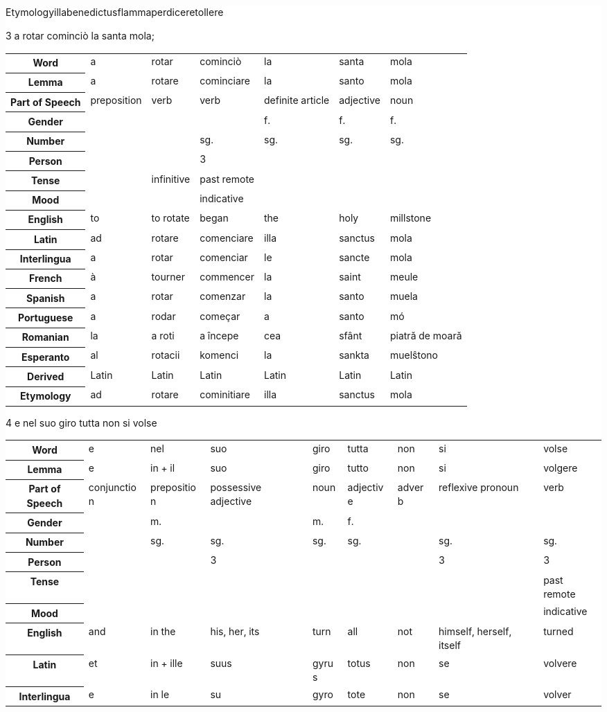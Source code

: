 <tr><th>Etymology</th><td>illa</td><td>benedictus</td><td>flamma</td><td>per</td><td>dicere</td><td>tollere</td></tr>
</table>

3 a rotar cominciò la santa mola;

<table>
<tr><th>Word</th><td>a</td><td>rotar</td><td>cominciò</td><td>la</td><td>santa</td><td>mola</td></tr>
<tr><th>Lemma</th><td>a</td><td>rotare</td><td>cominciare</td><td>la</td><td>santo</td><td>mola</td></tr>
<tr><th>Part of Speech</th><td>preposition</td><td>verb</td><td>verb</td><td>definite article</td><td>adjective</td><td>noun</td></tr>
<tr><th>Gender</th><td></td><td></td><td></td><td>f.</td><td>f.</td><td>f.</td></tr>
<tr><th>Number</th><td></td><td></td><td>sg.</td><td>sg.</td><td>sg.</td><td>sg.</td></tr>
<tr><th>Person</th><td></td><td></td><td>3</td><td></td><td></td><td></td></tr>
<tr><th>Tense</th><td></td><td>infinitive</td><td>past remote</td><td></td><td></td><td></td></tr>
<tr><th>Mood</th><td></td><td></td><td>indicative</td><td></td><td></td><td></td></tr>
<tr><th>English</th><td>to</td><td>to rotate</td><td>began</td><td>the</td><td>holy</td><td>millstone</td></tr>
<tr><th>Latin</th><td>ad</td><td>rotare</td><td>comenciare</td><td>illa</td><td>sanctus</td><td>mola</td></tr>
<tr><th>Interlingua</th><td>a</td><td>rotar</td><td>comenciar</td><td>le</td><td>sancte</td><td>mola</td></tr>
<tr><th>French</th><td>à</td><td>tourner</td><td>commencer</td><td>la</td><td>saint</td><td>meule</td></tr>
<tr><th>Spanish</th><td>a</td><td>rotar</td><td>comenzar</td><td>la</td><td>santo</td><td>muela</td></tr>
<tr><th>Portuguese</th><td>a</td><td>rodar</td><td>começar</td><td>a</td><td>santo</td><td>mó</td></tr>
<tr><th>Romanian</th><td>la</td><td>a roti</td><td>a începe</td><td>cea</td><td>sfânt</td><td>piatră de moară</td></tr>
<tr><th>Esperanto</th><td>al</td><td>rotacii</td><td>komenci</td><td>la</td><td>sankta</td><td>muelŝtono</td></tr>
<tr><th>Derived</th><td>Latin</td><td>Latin</td><td>Latin</td><td>Latin</td><td>Latin</td><td>Latin</td></tr>
<tr><th>Etymology</th><td>ad</td><td>rotare</td><td>cominitiare</td><td>illa</td><td>sanctus</td><td>mola</td></tr>
</table>

4 e nel suo giro tutta non si volse

<table>
<tr><th>Word</th><td>e</td><td>nel</td><td>suo</td><td>giro</td><td>tutta</td><td>non</td><td>si</td><td>volse</td></tr>
<tr><th>Lemma</th><td>e</td><td>in + il</td><td>suo</td><td>giro</td><td>tutto</td><td>non</td><td>si</td><td>volgere</td></tr>
<tr><th>Part of Speech</th><td>conjunction</td><td>preposition</td><td>possessive adjective</td><td>noun</td><td>adjective</td><td>adverb</td><td>reflexive pronoun</td><td>verb</td></tr>
<tr><th>Gender</th><td></td><td>m.</td><td></td><td>m.</td><td>f.</td><td></td><td></td><td></td></tr>
<tr><th>Number</th><td></td><td>sg.</td><td>sg.</td><td>sg.</td><td>sg.</td><td></td><td>sg.</td><td>sg.</td></tr>
<tr><th>Person</th><td></td><td></td><td>3</td><td></td><td></td><td></td><td>3</td><td>3</td></tr>
<tr><th>Tense</th><td></td><td></td><td></td><td></td><td></td><td></td><td></td><td>past remote</td></tr>
<tr><th>Mood</th><td></td><td></td><td></td><td></td><td></td><td></td><td></td><td>indicative</td></tr>
<tr><th>English</th><td>and</td><td>in the</td><td>his, her, its</td><td>turn</td><td>all</td><td>not</td><td>himself, herself, itself</td><td>turned</td></tr>
<tr><th>Latin</th><td>et</td><td>in + ille</td><td>suus</td><td>gyrus</td><td>totus</td><td>non</td><td>se</td><td>volvere</td></tr>
<tr><th>Interlingua</th><td>e</td><td>in le</td><td>su</td><td>gyro</td><td>tote</td><td>non</td><td>se</td><td>volver</td></tr>